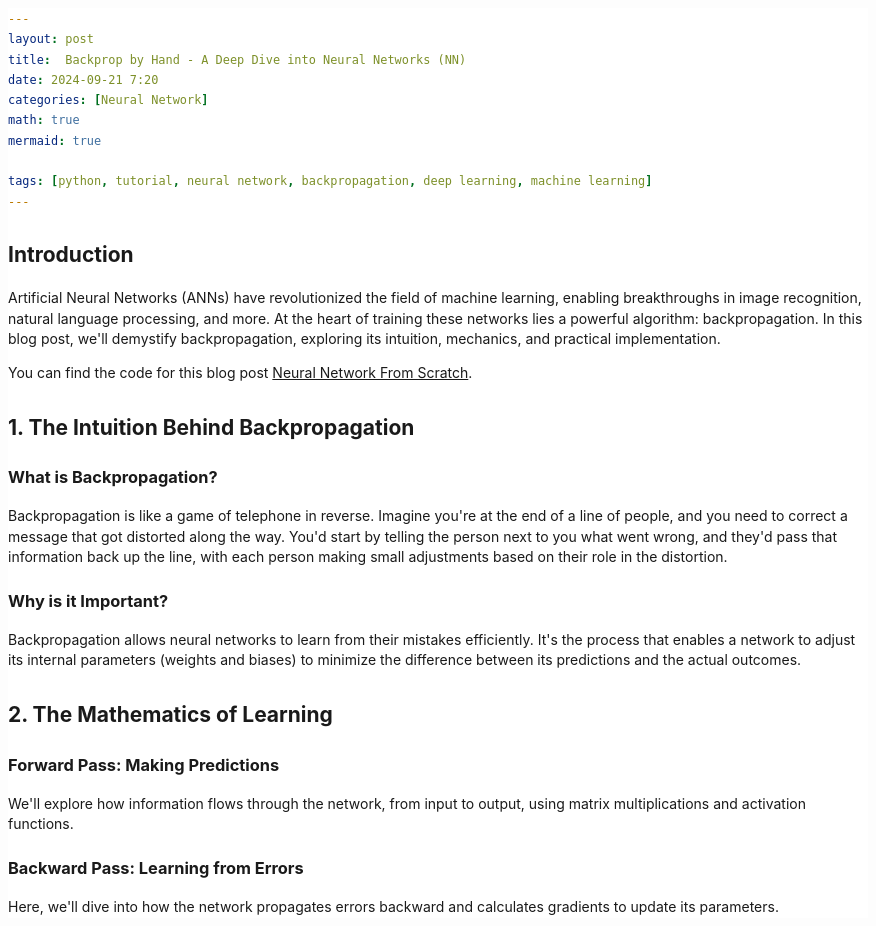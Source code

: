 ```yaml
---
layout: post
title:  Backprop by Hand - A Deep Dive into Neural Networks (NN)
date: 2024-09-21 7:20
categories: [Neural Network]
math: true
mermaid: true

tags: [python, tutorial, neural network, backpropagation, deep learning, machine learning]
---
```


<script type="module">
  import mermaid from 'https://cdn.jsdelivr.net/npm/mermaid@10/dist/mermaid.esm.min.mjs';
  mermaid.initialize({ startOnLoad: true });
</script>

## Introduction

Artificial Neural Networks (ANNs) have revolutionized the field of machine learning, enabling breakthroughs in image recognition, natural language processing, and more. At the heart of training these networks lies a powerful algorithm: backpropagation. In this blog post, we'll demystify backpropagation, exploring its intuition, mechanics, and practical implementation.

You can find the code for this blog post [Neural Network From Scratch](https://github.com/ahammadnafiz/Machine-Learning/blob/main/Neural%20Netwoks/FizNet.py).

## 1. The Intuition Behind Backpropagation

### What is Backpropagation?
Backpropagation is like a game of telephone in reverse. Imagine you're at the end of a line of people, and you need to correct a message that got distorted along the way. You'd start by telling the person next to you what went wrong, and they'd pass that information back up the line, with each person making small adjustments based on their role in the distortion.

### Why is it Important?
Backpropagation allows neural networks to learn from their mistakes efficiently. It's the process that enables a network to adjust its internal parameters (weights and biases) to minimize the difference between its predictions and the actual outcomes.

## 2. The Mathematics of Learning

### Forward Pass: Making Predictions
We'll explore how information flows through the network, from input to output, using matrix multiplications and activation functions.

### Backward Pass: Learning from Errors
Here, we'll dive into how the network propagates errors backward and calculates gradients to update its parameters.
